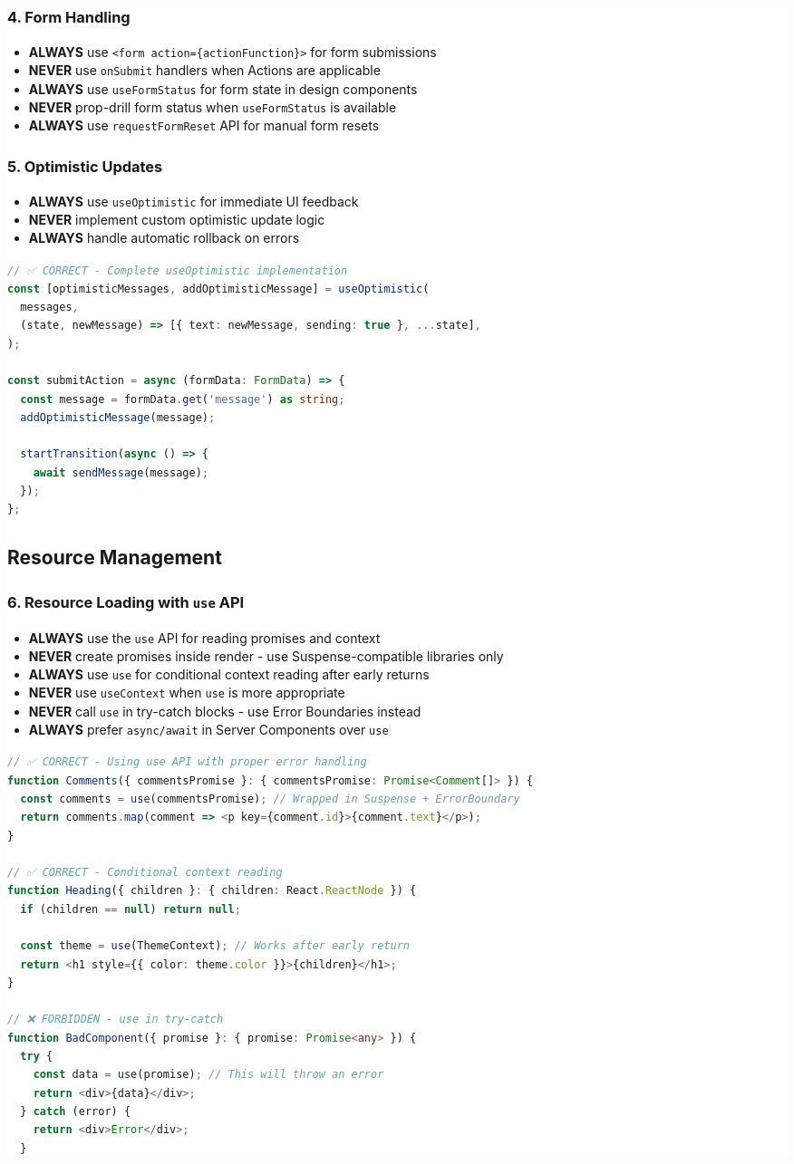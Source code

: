### 4. Form Handling

- **ALWAYS** use `<form action={actionFunction}>` for form submissions
- **NEVER** use `onSubmit` handlers when Actions are applicable
- **ALWAYS** use `useFormStatus` for form state in design components
- **NEVER** prop-drill form status when `useFormStatus` is available
- **ALWAYS** use `requestFormReset` API for manual form resets

### 5. Optimistic Updates

- **ALWAYS** use `useOptimistic` for immediate UI feedback
- **NEVER** implement custom optimistic update logic
- **ALWAYS** handle automatic rollback on errors

```typescript
// ✅ CORRECT - Complete useOptimistic implementation
const [optimisticMessages, addOptimisticMessage] = useOptimistic(
  messages,
  (state, newMessage) => [{ text: newMessage, sending: true }, ...state],
);

const submitAction = async (formData: FormData) => {
  const message = formData.get('message') as string;
  addOptimisticMessage(message);

  startTransition(async () => {
    await sendMessage(message);
  });
};
```

## Resource Management

### 6. Resource Loading with `use` API

- **ALWAYS** use the `use` API for reading promises and context
- **NEVER** create promises inside render - use Suspense-compatible libraries only
- **ALWAYS** use `use` for conditional context reading after early returns
- **NEVER** use `useContext` when `use` is more appropriate
- **NEVER** call `use` in try-catch blocks - use Error Boundaries instead
- **ALWAYS** prefer `async/await` in Server Components over `use`

```typescript
// ✅ CORRECT - Using use API with proper error handling
function Comments({ commentsPromise }: { commentsPromise: Promise<Comment[]> }) {
  const comments = use(commentsPromise); // Wrapped in Suspense + ErrorBoundary
  return comments.map(comment => <p key={comment.id}>{comment.text}</p>);
}

// ✅ CORRECT - Conditional context reading
function Heading({ children }: { children: React.ReactNode }) {
  if (children == null) return null;

  const theme = use(ThemeContext); // Works after early return
  return <h1 style={{ color: theme.color }}>{children}</h1>;
}

// ❌ FORBIDDEN - use in try-catch
function BadComponent({ promise }: { promise: Promise<any> }) {
  try {
    const data = use(promise); // This will throw an error
    return <div>{data}</div>;
  } catch (error) {
    return <div>Error</div>;
  }
```